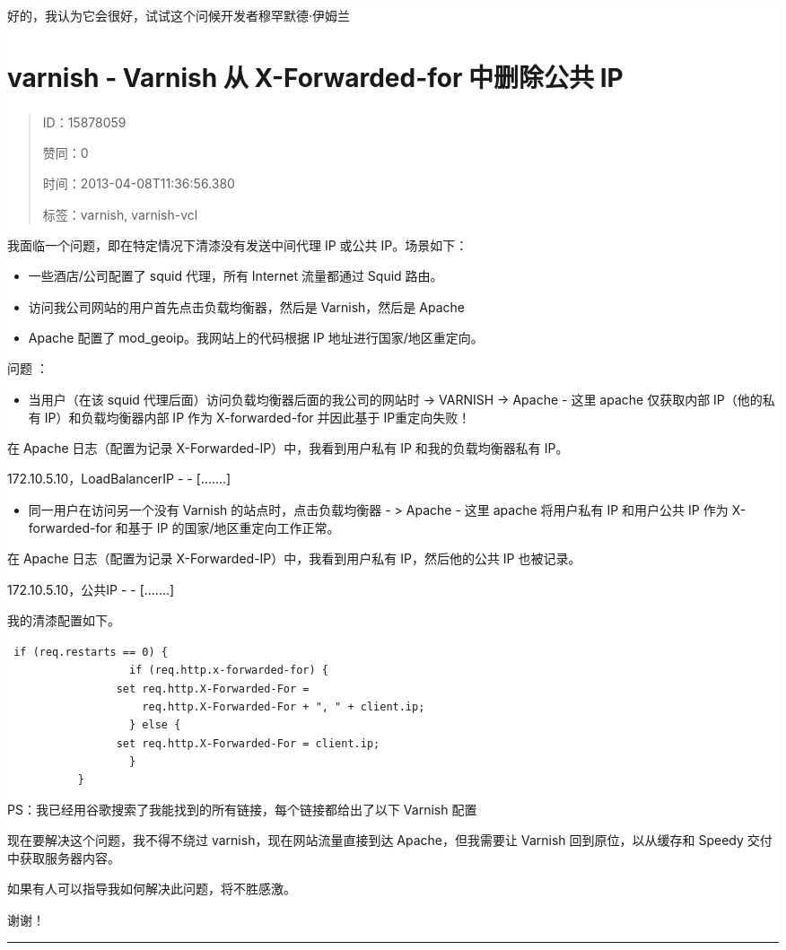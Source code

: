 好的，我认为它会很好，试试这个问候开发者穆罕默德·伊姆兰

# varnish - Varnish 从 X-Forwarded-for 中删除公共 IP

> ID：15878059
> 
> 赞同：0
> 
> 时间：2013-04-08T11:36:56.380
> 
> 标签：varnish, varnish-vcl

我面临一个问题，即在特定情况下清漆没有发送中间代理 IP 或公共 IP。场景如下：

*   一些酒店/公司配置了 squid 代理，所有 Internet 流量都通过 Squid 路由。

*   访问我公司网站的用户首先点击负载均衡器，然后是 Varnish，然后是 Apache

*   Apache 配置了 mod_geoip。我网站上的代码根据 IP 地址进行国家/地区重定向。

问题 ：

*   当用户（在该 squid 代理后面）访问负载均衡器后面的我公司的网站时 -> VARNISH -> Apache - 这里 apache 仅获取内部 IP（他的私有 IP）和负载均衡器内部 IP 作为 X-forwarded-for 并因此基于 IP重定向失败！

在 Apache 日志（配置为记录 X-Forwarded-IP）中，我看到用户私有 IP 和我的负载均衡器私有 IP。

172.10.5.10，LoadBalancerIP - - [.......]

*   同一用户在访问另一个没有 Varnish 的站点时，点击负载均衡器 - > Apache - 这里 apache 将用户私有 IP 和用户公共 IP 作为 X-forwarded-for 和基于 IP 的国家/地区重定向工作正常。

在 Apache 日志（配置为记录 X-Forwarded-IP）中，我看到用户私有 IP，然后他的公共 IP 也被记录。

172.10.5.10，公共IP - - [.......]

我的清漆配置如下。

```
 if (req.restarts == 0) {
                   if (req.http.x-forwarded-for) {
                 set req.http.X-Forwarded-For =
                     req.http.X-Forwarded-For + ", " + client.ip;
                   } else {
                 set req.http.X-Forwarded-For = client.ip;
                   }
           } 
```

PS：我已经用谷歌搜索了我能找到的所有链接，每个链接都给出了以下 Varnish 配置

现在要解决这个问题，我不得不绕过 varnish，现在网站流量直接到达 Apache，但我需要让 Varnish 回到原位，以从缓存和 Speedy 交付中获取服务器内容。

如果有人可以指导我如何解决此问题，将不胜感激。

谢谢！

* * *

